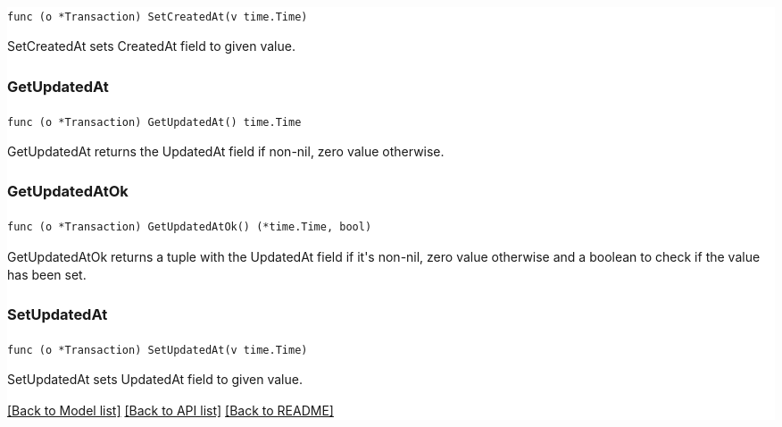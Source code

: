 `func (o *Transaction) SetCreatedAt(v time.Time)`

SetCreatedAt sets CreatedAt field to given value.


### GetUpdatedAt

`func (o *Transaction) GetUpdatedAt() time.Time`

GetUpdatedAt returns the UpdatedAt field if non-nil, zero value otherwise.

### GetUpdatedAtOk

`func (o *Transaction) GetUpdatedAtOk() (*time.Time, bool)`

GetUpdatedAtOk returns a tuple with the UpdatedAt field if it's non-nil, zero value otherwise
and a boolean to check if the value has been set.

### SetUpdatedAt

`func (o *Transaction) SetUpdatedAt(v time.Time)`

SetUpdatedAt sets UpdatedAt field to given value.



[[Back to Model list]](../README.md#documentation-for-models) [[Back to API list]](../README.md#documentation-for-api-endpoints) [[Back to README]](../README.md)


